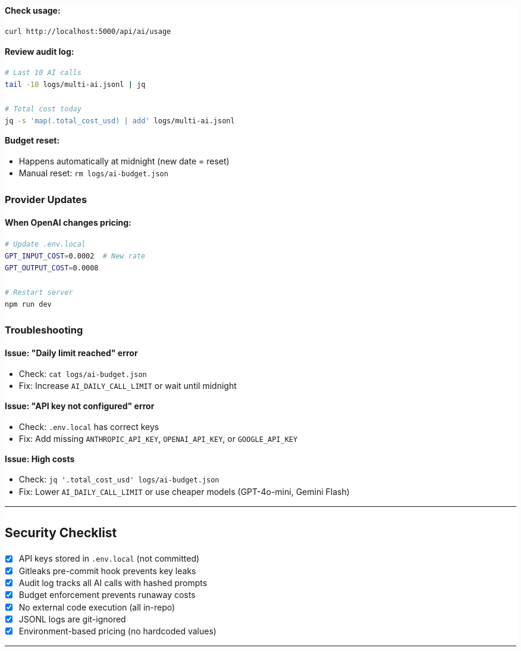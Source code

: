 **Check usage:**
```bash
curl http://localhost:5000/api/ai/usage
```

**Review audit log:**
```bash
# Last 10 AI calls
tail -10 logs/multi-ai.jsonl | jq

# Total cost today
jq -s 'map(.total_cost_usd) | add' logs/multi-ai.jsonl
```

**Budget reset:**
- Happens automatically at midnight (new date = reset)
- Manual reset: `rm logs/ai-budget.json`

### Provider Updates

**When OpenAI changes pricing:**
```bash
# Update .env.local
GPT_INPUT_COST=0.0002  # New rate
GPT_OUTPUT_COST=0.0008

# Restart server
npm run dev
```

### Troubleshooting

**Issue: "Daily limit reached" error**
- Check: `cat logs/ai-budget.json`
- Fix: Increase `AI_DAILY_CALL_LIMIT` or wait until midnight

**Issue: "API key not configured" error**
- Check: `.env.local` has correct keys
- Fix: Add missing `ANTHROPIC_API_KEY`, `OPENAI_API_KEY`, or `GOOGLE_API_KEY`

**Issue: High costs**
- Check: `jq '.total_cost_usd' logs/ai-budget.json`
- Fix: Lower `AI_DAILY_CALL_LIMIT` or use cheaper models (GPT-4o-mini, Gemini Flash)

---

## Security Checklist

- [x] API keys stored in `.env.local` (not committed)
- [x] Gitleaks pre-commit hook prevents key leaks
- [x] Audit log tracks all AI calls with hashed prompts
- [x] Budget enforcement prevents runaway costs
- [x] No external code execution (all in-repo)
- [x] JSONL logs are git-ignored
- [x] Environment-based pricing (no hardcoded values)

---